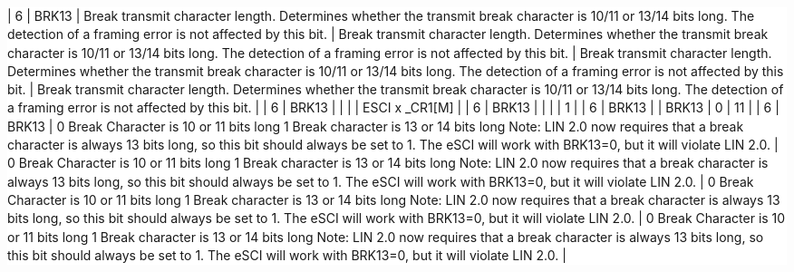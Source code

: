 | 6      | BRK13  | Break transmit character length. Determines whether the transmit break character is 10/11 or 13/14 bits long. The detection of a framing error is not affected by this bit.                                                                                    | Break transmit character length. Determines whether the transmit break character is 10/11 or 13/14 bits long. The detection of a framing error is not affected by this bit.                                                                                    | Break transmit character length. Determines whether the transmit break character is 10/11 or 13/14 bits long. The detection of a framing error is not affected by this bit.                                                                                    | Break transmit character length. Determines whether the transmit break character is 10/11 or 13/14 bits long. The detection of a framing error is not affected by this bit.                                                                                    |
| 6      | BRK13  |                                                                                                                                                                                                                                                                |                                                                                                                                                                                                                                                                |                                                                                                                                                                                                                                                                | ESCI x _CR1[M]                                                                                                                                                                                                                                                 |
| 6      | BRK13  |                                                                                                                                                                                                                                                                |                                                                                                                                                                                                                                                                |                                                                                                                                                                                                                                                                | 1                                                                                                                                                                                                                                                              |
| 6      | BRK13  |                                                                                                                                                                                                                                                                | BRK13                                                                                                                                                                                                                                                          | 0                                                                                                                                                                                                                                                              | 11                                                                                                                                                                                                                                                             |
| 6      | BRK13  | 0 Break Character is 10 or 11 bits long 1 Break character is 13 or 14 bits long Note: LIN 2.0 now requires that a break character is always 13 bits long, so this bit should always be set to 1. The eSCI will work with BRK13=0, but it will violate LIN 2.0. | 0 Break Character is 10 or 11 bits long 1 Break character is 13 or 14 bits long Note: LIN 2.0 now requires that a break character is always 13 bits long, so this bit should always be set to 1. The eSCI will work with BRK13=0, but it will violate LIN 2.0. | 0 Break Character is 10 or 11 bits long 1 Break character is 13 or 14 bits long Note: LIN 2.0 now requires that a break character is always 13 bits long, so this bit should always be set to 1. The eSCI will work with BRK13=0, but it will violate LIN 2.0. | 0 Break Character is 10 or 11 bits long 1 Break character is 13 or 14 bits long Note: LIN 2.0 now requires that a break character is always 13 bits long, so this bit should always be set to 1. The eSCI will work with BRK13=0, but it will violate LIN 2.0. |